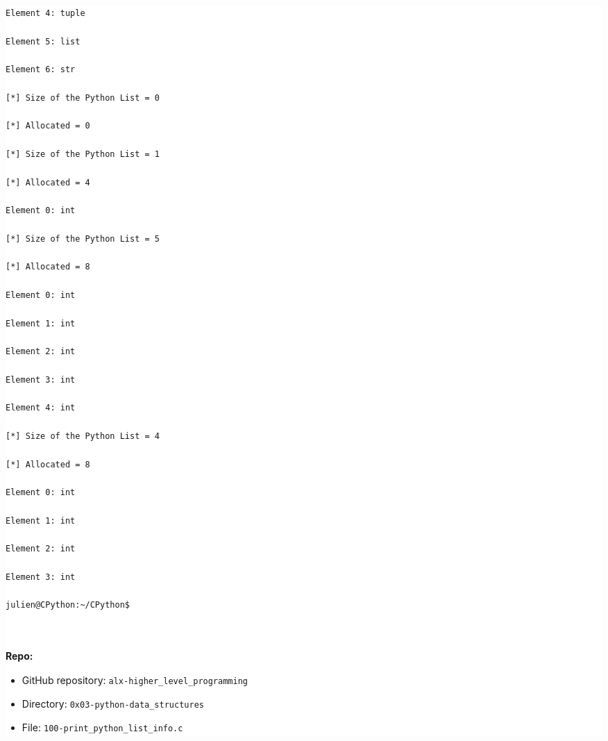 ```
Element 4: tuple

Element 5: list

Element 6: str

[*] Size of the Python List = 0

[*] Allocated = 0

[*] Size of the Python List = 1

[*] Allocated = 4

Element 0: int

[*] Size of the Python List = 5

[*] Allocated = 8

Element 0: int

Element 1: int

Element 2: int

Element 3: int

Element 4: int

[*] Size of the Python List = 4

[*] Allocated = 8

Element 0: int

Element 1: int

Element 2: int

Element 3: int

julien@CPython:~/CPython$



```



**Repo:**



-   GitHub repository: `alx-higher_level_programming`

-   Directory: `0x03-python-data_structures`

-   File: `100-print_python_list_info.c`
